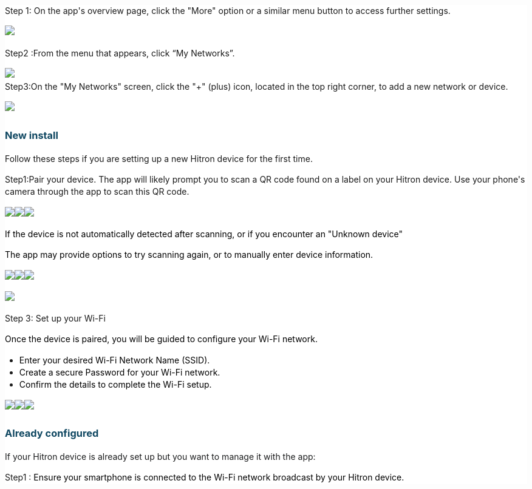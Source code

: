 Step 1: On the app's overview page, click the "More" option or a similar menu button to access further settings. 

![](https://cdn.nlark.com/yuque/0/2025/png/544538/1740554284779-1f6ad946-43b8-45bc-bc21-47d69b5d9e48.png)

Step2 :From the menu that appears, click “My Networks”. 

![](https://cdn.nlark.com/yuque/0/2025/png/544538/1740554362263-70ed5a52-8257-486e-8e04-9f877d5548b3.png)<font style="color:rgb(0, 0, 0);">  
</font>Step3:On the "My Networks" screen, click the "+" (plus) icon, located in the top right corner, to add a new network or device. 

![](https://cdn.nlark.com/yuque/0/2025/png/544538/1740554380357-21b7b208-665a-4a6a-8867-dd4f06bb0671.png)<font style="color:rgb(0, 0, 0);">  
</font>

 

### <font style="color:rgb(15, 71, 97);">New install  </font>
Follow these steps if you are setting up a new Hitron device for the first time. 

Step1:Pair your device. The app will likely prompt you to scan a QR code found on a label on your Hitron device. Use your phone's camera through the app to scan this QR code. 

![](https://cdn.nlark.com/yuque/0/2025/png/544538/1745476385202-d08725fa-bc22-4ec5-8774-77f14a1c0906.png)![](https://cdn.nlark.com/yuque/0/2025/png/544538/1745477013093-f7b610e7-42a4-4a13-a4d6-eedbe629d006.png)![](https://cdn.nlark.com/yuque/0/2025/png/544538/1740553213682-00a4bf67-762a-4056-8cdc-b2b2dbc47bbe.png)

<font style="color:black;">If the device is not automatically detected after scanning, or if you encounter an "Unknown device"</font>

<font style="color:black;">The app may provide options to try scanning again, or to manually enter device information. </font>

![](https://cdn.nlark.com/yuque/0/2025/png/544538/1745476385202-d08725fa-bc22-4ec5-8774-77f14a1c0906.png)![](https://cdn.nlark.com/yuque/0/2025/png/544538/1745477195826-8c1eba51-38c8-416d-9a01-208e9079442f.png)![](https://cdn.nlark.com/yuque/0/2025/png/544538/1745477292397-e4767085-f35a-4def-ab40-c86a2009e52a.png)

![](https://cdn.nlark.com/yuque/0/2025/png/544538/1740553214367-32bd3485-7db3-487d-afb6-1a01dc3d9658.png) 

Step 3: Set up your Wi-Fi 

<font style="color:black;">Once the device is paired, you will be guided to configure your Wi-Fi network. </font>

+ <font style="color:black;">Enter your desired Wi-Fi Network Name (SSID). </font>
+ <font style="color:black;">Create a secure Password for your Wi-Fi network. </font>
+ <font style="color:black;">Confirm the details to complete the Wi-Fi setup. </font>

![](https://cdn.nlark.com/yuque/0/2025/png/544538/1740553215235-1cd8fbae-e938-484f-9e8c-49bde64cd556.png)![](https://cdn.nlark.com/yuque/0/2025/png/544538/1740553215202-803ce7f7-546c-4151-b0a2-5bc20ce0a433.png)![](https://cdn.nlark.com/yuque/0/2025/png/544538/1740553215397-dacd968c-b167-47d4-8b8c-c6c6caaa2f2e.png) 

### <font style="color:rgb(15, 71, 97);">Already configured </font>
<font style="color:#1b1c1d;">If your Hitron device is already set up but you want to manage it with the app: </font>

Step1 :<font style="color:black;"> Ensure your smartphone is connected to the Wi-Fi network broadcast by your Hitron device.</font>
